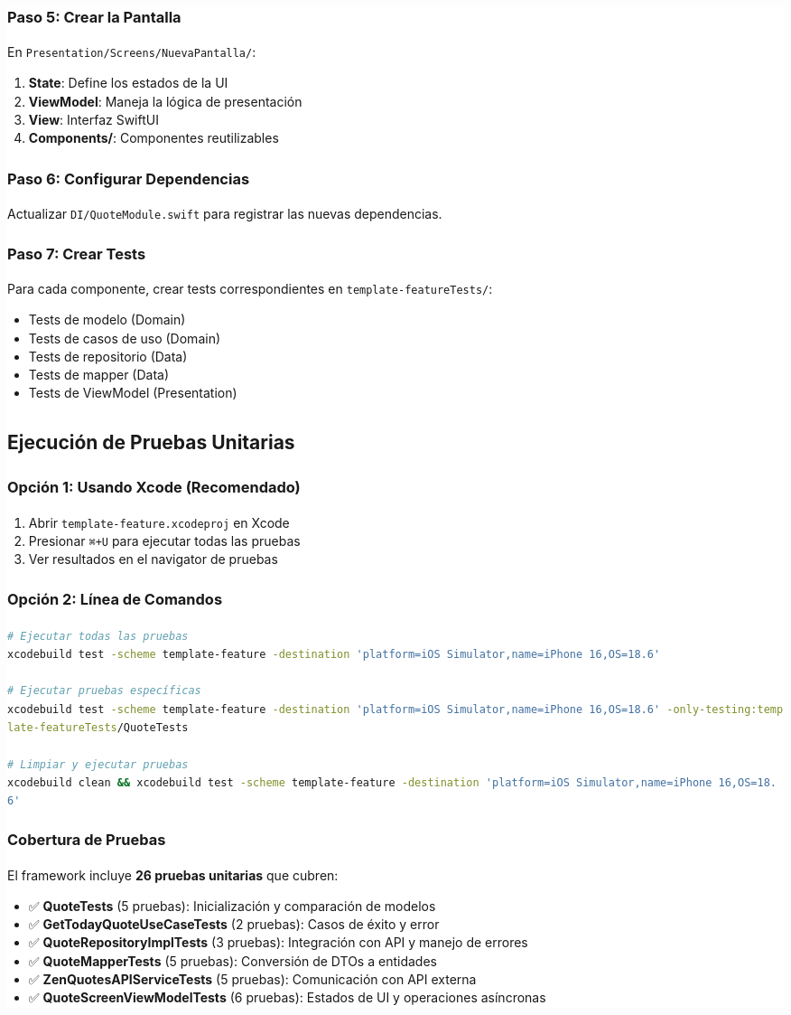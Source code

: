 ### Paso 5: Crear la Pantalla

En `Presentation/Screens/NuevaPantalla/`:

1. **State**: Define los estados de la UI
2. **ViewModel**: Maneja la lógica de presentación
3. **View**: Interfaz SwiftUI
4. **Components/**: Componentes reutilizables

### Paso 6: Configurar Dependencias

Actualizar `DI/QuoteModule.swift` para registrar las nuevas dependencias.

### Paso 7: Crear Tests

Para cada componente, crear tests correspondientes en `template-featureTests/`:

- Tests de modelo (Domain)
- Tests de casos de uso (Domain)
- Tests de repositorio (Data)
- Tests de mapper (Data)
- Tests de ViewModel (Presentation)

## Ejecución de Pruebas Unitarias

### Opción 1: Usando Xcode (Recomendado)

1. Abrir `template-feature.xcodeproj` en Xcode
2. Presionar `⌘+U` para ejecutar todas las pruebas
3. Ver resultados en el navigator de pruebas

### Opción 2: Línea de Comandos

```bash
# Ejecutar todas las pruebas
xcodebuild test -scheme template-feature -destination 'platform=iOS Simulator,name=iPhone 16,OS=18.6'

# Ejecutar pruebas específicas
xcodebuild test -scheme template-feature -destination 'platform=iOS Simulator,name=iPhone 16,OS=18.6' -only-testing:template-featureTests/QuoteTests

# Limpiar y ejecutar pruebas
xcodebuild clean && xcodebuild test -scheme template-feature -destination 'platform=iOS Simulator,name=iPhone 16,OS=18.6'
```

### Cobertura de Pruebas

El framework incluye **26 pruebas unitarias** que cubren:

- ✅ **QuoteTests** (5 pruebas): Inicialización y comparación de modelos
- ✅ **GetTodayQuoteUseCaseTests** (2 pruebas): Casos de éxito y error
- ✅ **QuoteRepositoryImplTests** (3 pruebas): Integración con API y manejo de errores
- ✅ **QuoteMapperTests** (5 pruebas): Conversión de DTOs a entidades
- ✅ **ZenQuotesAPIServiceTests** (5 pruebas): Comunicación con API externa
- ✅ **QuoteScreenViewModelTests** (6 pruebas): Estados de UI y operaciones asíncronas
